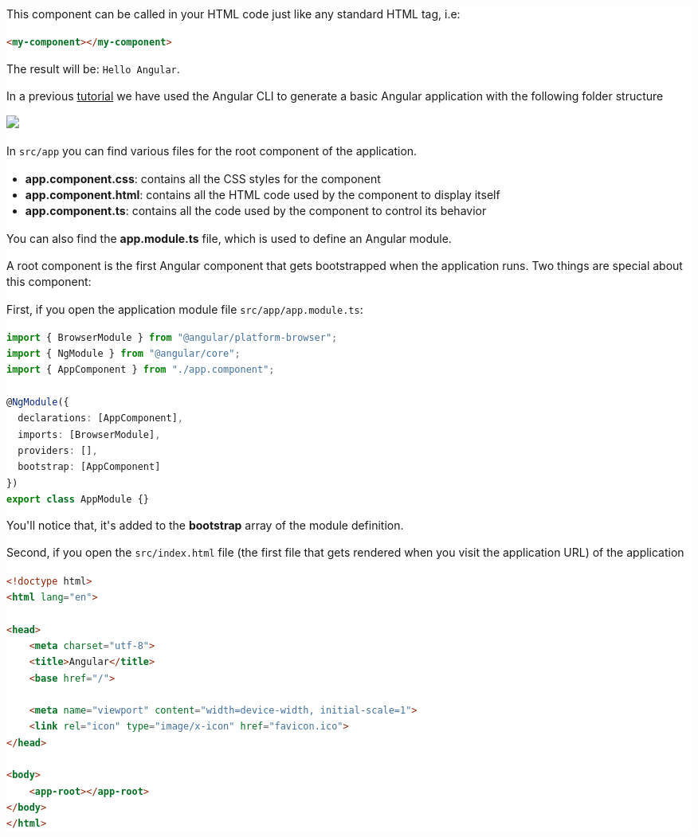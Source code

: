 This component can be called in your HTML code just like any standard HTML tag, i.e:

```html
<my-component></my-component>

```

The result will be: `Hello Angular`.

In a previous [tutorial](https://www.techiediaries.com/angular-tutorial/) we have used the Angular CLI to generate a basic Angular application with the following folder structure

![](https://screenshotscdn.firefoxusercontent.com/images/2d1dae50-b017-4183-b057-fddd019ad0fb.png)

In `src/app` you can find various files for the root component of the application.

-   **app.component.css**: contains all the CSS styles for the component
-   **app.component.html**: contains all the HTML code used by the component to display itself
-   **app.component.ts**: contains all the code used by the component to control its behavior

You can also find the **app.module.ts** file, which is used to define an Angular module.

A root component is the first Angular component that gets bootstrapped when the application runs. Two things are special about this component:

First, if you open the application module file `src/app/app.module.ts`:

```ts
import { BrowserModule } from "@angular/platform-browser";
import { NgModule } from "@angular/core";
import { AppComponent } from "./app.component";

@NgModule({
  declarations: [AppComponent],
  imports: [BrowserModule],
  providers: [],
  bootstrap: [AppComponent]
})
export class AppModule {}

```

You'll notice that, it's added to the **bootstrap** array of the module definition.

Second, if you open the `src/index.html` file (the first file that gets rendered when you visit the application URL) of the application

```html
<!doctype html>
<html lang="en">

<head>
    <meta charset="utf-8">
    <title>Angular</title>
    <base href="/">

    <meta name="viewport" content="width=device-width, initial-scale=1">
    <link rel="icon" type="image/x-icon" href="favicon.ico">
</head>

<body>
    <app-root></app-root>
</body>
</html>

```
